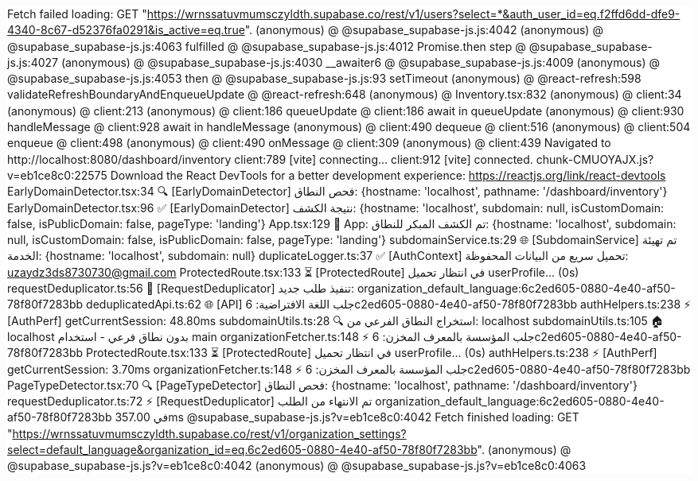  Fetch failed loading: GET "https://wrnssatuvmumsczyldth.supabase.co/rest/v1/users?select=*&auth_user_id=eq.f2ffd6dd-dfe9-4340-8c67-d52376fa0291&is_active=eq.true".
(anonymous) @ @supabase_supabase-js.js:4042
(anonymous) @ @supabase_supabase-js.js:4063
fulfilled @ @supabase_supabase-js.js:4012
Promise.then
step @ @supabase_supabase-js.js:4027
(anonymous) @ @supabase_supabase-js.js:4030
__awaiter6 @ @supabase_supabase-js.js:4009
(anonymous) @ @supabase_supabase-js.js:4053
then @ @supabase_supabase-js.js:93
setTimeout
(anonymous) @ @react-refresh:598
validateRefreshBoundaryAndEnqueueUpdate @ @react-refresh:648
(anonymous) @ Inventory.tsx:832
(anonymous) @ client:34
(anonymous) @ client:213
(anonymous) @ client:186
queueUpdate @ client:186
await in queueUpdate
(anonymous) @ client:930
handleMessage @ client:928
await in handleMessage
(anonymous) @ client:490
dequeue @ client:516
(anonymous) @ client:504
enqueue @ client:498
(anonymous) @ client:490
onMessage @ client:309
(anonymous) @ client:439
Navigated to http://localhost:8080/dashboard/inventory
client:789 [vite] connecting...
client:912 [vite] connected.
chunk-CMUOYAJX.js?v=eb1ce8c0:22575 Download the React DevTools for a better development experience: https://reactjs.org/link/react-devtools
EarlyDomainDetector.tsx:34 🔍 [EarlyDomainDetector] فحص النطاق: {hostname: 'localhost', pathname: '/dashboard/inventory'}
EarlyDomainDetector.tsx:96 ✅ [EarlyDomainDetector] نتيجة الكشف: {hostname: 'localhost', subdomain: null, isCustomDomain: false, isPublicDomain: false, pageType: 'landing'}
App.tsx:129 🚀 App: تم الكشف المبكر للنطاق: {hostname: 'localhost', subdomain: null, isCustomDomain: false, isPublicDomain: false, pageType: 'landing'}
subdomainService.ts:29 🌐 [SubdomainService] تم تهيئة الخدمة: {hostname: 'localhost', subdomain: null}
duplicateLogger.ts:37 ✅ [AuthContext] تحميل سريع من البيانات المحفوظة: uzaydz3ds8730730@gmail.com
ProtectedRoute.tsx:133 ⏳ [ProtectedRoute] في انتظار تحميل userProfile... (0s)
requestDeduplicator.ts:56 🚀 [RequestDeduplicator] تنفيذ طلب جديد: organization_default_language:6c2ed605-0880-4e40-af50-78f80f7283bb
deduplicatedApi.ts:62 🌐 [API] جلب اللغة الافتراضية: 6c2ed605-0880-4e40-af50-78f80f7283bb
authHelpers.ts:238 ⚡ [AuthPerf] getCurrentSession: 48.80ms
subdomainUtils.ts:28 🔍 استخراج النطاق الفرعي من: localhost
subdomainUtils.ts:105 🏠 localhost بدون نطاق فرعي - استخدام main
organizationFetcher.ts:148 ⚡ جلب المؤسسة بالمعرف المخزن: 6c2ed605-0880-4e40-af50-78f80f7283bb
ProtectedRoute.tsx:133 ⏳ [ProtectedRoute] في انتظار تحميل userProfile... (0s)
authHelpers.ts:238 ⚡ [AuthPerf] getCurrentSession: 3.70ms
organizationFetcher.ts:148 ⚡ جلب المؤسسة بالمعرف المخزن: 6c2ed605-0880-4e40-af50-78f80f7283bb
PageTypeDetector.tsx:70 🔍 [PageTypeDetector] فحص النطاق: {hostname: 'localhost', pathname: '/dashboard/inventory'}
requestDeduplicator.ts:72 ⚡ [RequestDeduplicator] تم الانتهاء من الطلب organization_default_language:6c2ed605-0880-4e40-af50-78f80f7283bb في 357.00ms
@supabase_supabase-js.js?v=eb1ce8c0:4042 Fetch finished loading: GET "https://wrnssatuvmumsczyldth.supabase.co/rest/v1/organization_settings?select=default_language&organization_id=eq.6c2ed605-0880-4e40-af50-78f80f7283bb".
(anonymous) @ @supabase_supabase-js.js?v=eb1ce8c0:4042
(anonymous) @ @supabase_supabase-js.js?v=eb1ce8c0:4063